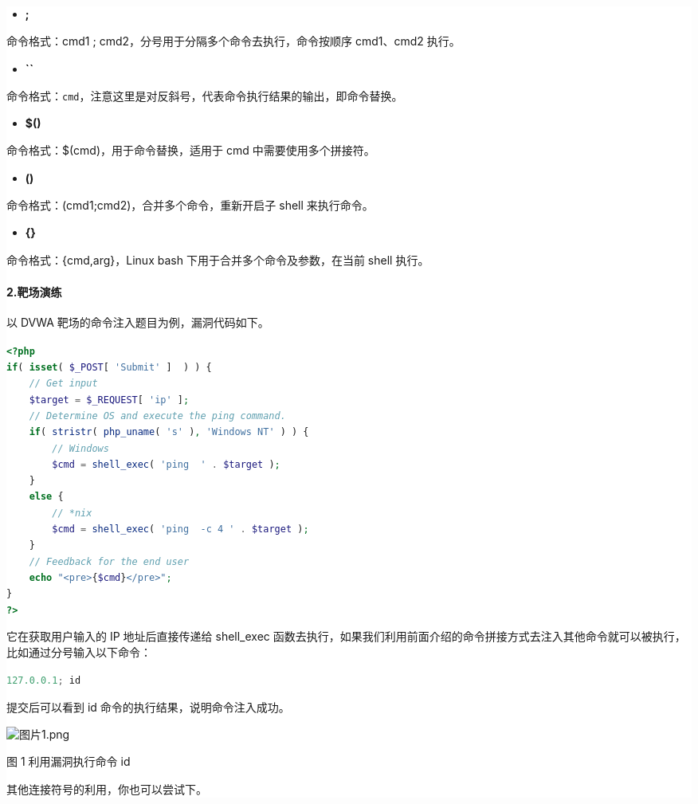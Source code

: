 * **;**

命令格式：cmd1 ; cmd2，分号用于分隔多个命令去执行，命令按顺序 cmd1、cmd2 执行。

* **\`\`**

命令格式：`cmd`，注意这里是对反斜号，代表命令执行结果的输出，即命令替换。

* **$()**

命令格式：$(cmd)，用于命令替换，适用于 cmd 中需要使用多个拼接符。

* **()**

命令格式：(cmd1;cmd2)，合并多个命令，重新开启子 shell 来执行命令。

* **{}**

命令格式：{cmd,arg}，Linux bash 下用于合并多个命令及参数，在当前 shell 执行。

#### 2.靶场演练

以 DVWA 靶场的命令注入题目为例，漏洞代码如下。

```php
<?php
if( isset( $_POST[ 'Submit' ]  ) ) {
    // Get input
    $target = $_REQUEST[ 'ip' ];
    // Determine OS and execute the ping command.
    if( stristr( php_uname( 's' ), 'Windows NT' ) ) {
        // Windows
        $cmd = shell_exec( 'ping  ' . $target );
    }
    else {
        // *nix
        $cmd = shell_exec( 'ping  -c 4 ' . $target );
    }
    // Feedback for the end user
    echo "<pre>{$cmd}</pre>";
}
?>
```

它在获取用户输入的 IP 地址后直接传递给 shell_exec 函数去执行，如果我们利用前面介绍的命令拼接方式去注入其他命令就可以被执行，比如通过分号输入以下命令：

```java
127.0.0.1; id
```

提交后可以看到 id 命令的执行结果，说明命令注入成功。


<Image alt="图片1.png" src="https://s0.lgstatic.com/i/image2/M01/0A/A9/Cip5yGASiyeAblmvAAYSmm7bGoE695.png"/> 
  
图 1 利用漏洞执行命令 id

其他连接符号的利用，你也可以尝试下。

